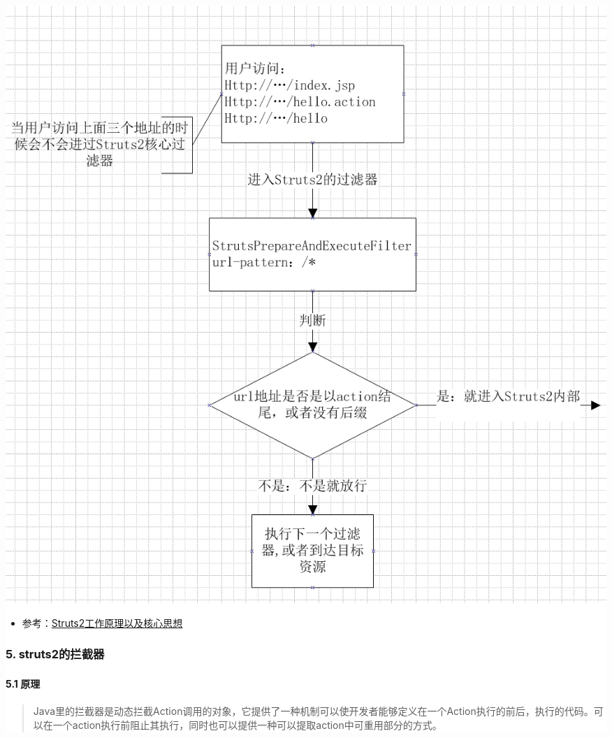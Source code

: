 ![Struts执行流程](/Java总结/image/02_Struts执行流程_2.jpg)

- 参考：[Struts2工作原理以及核心思想](https://blog.csdn.net/u011958281/article/details/74685659)

### 5. struts2的拦截器

#### 5.1 原理

>  Java里的拦截器是动态拦截Action调用的对象，它提供了一种机制可以使开发者能够定义在一个Action执行的前后，执行的代码。可以在一个action执行前阻止其执行，同时也可以提供一种可以提取action中可重用部分的方式。

